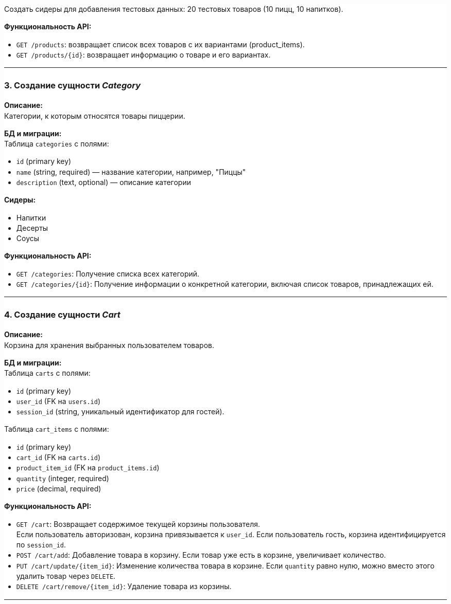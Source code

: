 Создать сидеры для добавления тестовых данных: 20 тестовых товаров (10 пицц, 10 напитков).

**Функциональность API:**  
- `GET /products`: возвращает список всех товаров с их вариантами (product_items).  
- `GET /products/{id}`: возвращает информацию о товаре и его вариантах.

---

### 3. Создание сущности *Category*

**Описание:**  
Категории, к которым относятся товары пиццерии.

**БД и миграции:**  
Таблица `categories` с полями:  
- `id` (primary key)  
- `name` (string, required) — название категории, например, "Пиццы"  
- `description` (text, optional) — описание категории

**Сидеры:**  
- Напитки  
- Десерты  
- Соусы

**Функциональность API:**  
- `GET /categories`: Получение списка всех категорий.  
- `GET /categories/{id}`: Получение информации о конкретной категории, включая список товаров, принадлежащих ей.

---

### 4. Создание сущности *Cart*

**Описание:**  
Корзина для хранения выбранных пользователем товаров.

**БД и миграции:**  
Таблица `carts` с полями:  
- `id` (primary key)  
- `user_id` (FK на `users.id`)  
- `session_id` (string, уникальный идентификатор для гостей).

Таблица `cart_items` с полями:  
- `id` (primary key)  
- `cart_id` (FK на `carts.id`)  
- `product_item_id` (FK на `product_items.id`)  
- `quantity` (integer, required)  
- `price` (decimal, required)

**Функциональность API:**  
- `GET /cart`: Возвращает содержимое текущей корзины пользователя.  
  Если пользователь авторизован, корзина привязывается к `user_id`. Если пользователь гость, корзина идентифицируется по `session_id`.  
- `POST /cart/add`: Добавление товара в корзину. Если товар уже есть в корзине, увеличивает количество.  
- `PUT /cart/update/{item_id}`: Изменение количества товара в корзине. Если `quantity` равно нулю, можно вместо этого удалить товар через `DELETE`.  
- `DELETE /cart/remove/{item_id}`: Удаление товара из корзины.

---